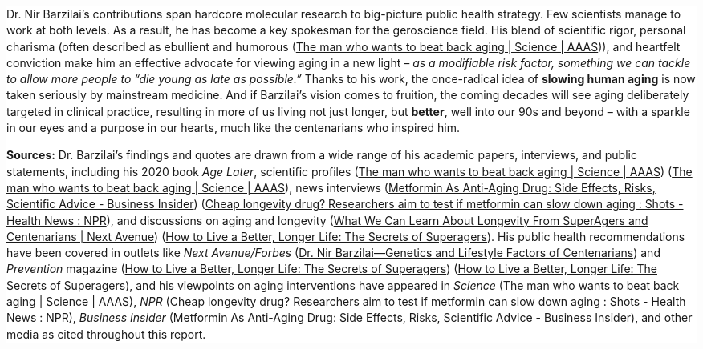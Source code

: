 Dr. Nir Barzilai’s contributions span hardcore molecular research to big-picture public health strategy. Few scientists manage to work at both levels. As a result, he has become a key spokesman for the geroscience field. His blend of scientific rigor, personal charisma (often described as ebullient and humorous ([The man who wants to beat back aging  | Science | AAAS](https://www.science.org/content/article/feature-man-who-wants-beat-back-aging#:~:text=Barzilai%20is%20a%20former%20Israeli,aging.%22%20His%20colleagues%20pounced))), and heartfelt conviction make him an effective advocate for viewing aging in a new light – *as a modifiable risk factor, something we can tackle to allow more people to “die young as late as possible.”*  Thanks to his work, the once-radical idea of **slowing human aging** is now taken seriously by mainstream medicine. And if Barzilai’s vision comes to fruition, the coming decades will see aging deliberately targeted in clinical practice, resulting in more of us living not just longer, but **better**, well into our 90s and beyond – with a sparkle in our eyes and a purpose in our hearts, much like the centenarians who inspired him.

**Sources:** Dr. Barzilai’s findings and quotes are drawn from a wide range of his academic papers, interviews, and public statements, including his 2020 book *Age Later*, scientific profiles ([The man who wants to beat back aging  | Science | AAAS](https://www.science.org/content/article/feature-man-who-wants-beat-back-aging#:~:text=Barzilai%20is%20a%20former%20Israeli,aging.%22%20His%20colleagues%20pounced)) ([The man who wants to beat back aging  | Science | AAAS](https://www.science.org/content/article/feature-man-who-wants-beat-back-aging#:~:text=The%20Einstein%20team%20has%20identified%2C,mitochondrial%20proteins%20that%20may%20protect)), news interviews ([Metformin As Anti-Aging Drug: Side Effects, Risks, Scientific Advice - Business Insider](https://www.businessinsider.com/metformin-diabetes-weight-loss-anti-aging-drug-long-covid-prevention-2023-2#:~:text=Barzilai%20himself%20believes%20that%20for,effects%20on%20testosterone%20and%20muscle)) ([Cheap longevity drug? Researchers aim to test if metformin can slow down aging : Shots - Health News : NPR](https://www.npr.org/sections/health-shots/2024/04/22/1245872510/a-cheap-drug-may-slow-down-aging-a-study-will-determine-if-it-works#:~:text=million)), and discussions on aging and longevity ([What We Can Learn About Longevity From SuperAgers and Centenarians | Next Avenue](https://www.nextavenue.org/what-we-can-learn-about-longevity-from-superagers-and-centenarians/#:~:text=such%20as%20heart%20disease%2C%20cancer%2C,and%20dementia)) ([How to Live a Better, Longer Life: The Secrets of Superagers](https://www.prevention.com/health/a60237608/live-longer-secrets-of-superagers/#:~:text=%E2%80%9CThey%20enjoy%20extended%20health%2C%E2%80%9D%20explains,causing%20inherited%20mutations)). His public health recommendations have been covered in outlets like *Next Avenue/Forbes* ([Dr. Nir Barzilai—Genetics and Lifestyle Factors of Centenarians](https://blog.insidetracker.com/longevity-by-design-nir-barzilai#:~:text=He%20goes%20on%20to%20show,things%20to%20make%20them%20happy)) and *Prevention* magazine ([How to Live a Better, Longer Life: The Secrets of Superagers](https://www.prevention.com/health/a60237608/live-longer-secrets-of-superagers/#:~:text=Step%20out)) ([How to Live a Better, Longer Life: The Secrets of Superagers](https://www.prevention.com/health/a60237608/live-longer-secrets-of-superagers/#:~:text=Sleep%20more)), and his viewpoints on aging interventions have appeared in *Science* ([The man who wants to beat back aging  | Science | AAAS](https://www.science.org/content/article/feature-man-who-wants-beat-back-aging#:~:text=standard%E2%80%94whether%20it%20could%20delay%20the,of%20the%20other%20factors%20combined)), *NPR* ([Cheap longevity drug? Researchers aim to test if metformin can slow down aging : Shots - Health News : NPR](https://www.npr.org/sections/health-shots/2024/04/22/1245872510/a-cheap-drug-may-slow-down-aging-a-study-will-determine-if-it-works#:~:text=The%20frustration%20over%20the%20lack,Barzilai%20says)), *Business Insider* ([Metformin As Anti-Aging Drug: Side Effects, Risks, Scientific Advice - Business Insider](https://www.businessinsider.com/metformin-diabetes-weight-loss-anti-aging-drug-long-covid-prevention-2023-2#:~:text=Barzilai%20himself%20believes%20that%20for,effects%20on%20testosterone%20and%20muscle)), and other media as cited throughout this report.
